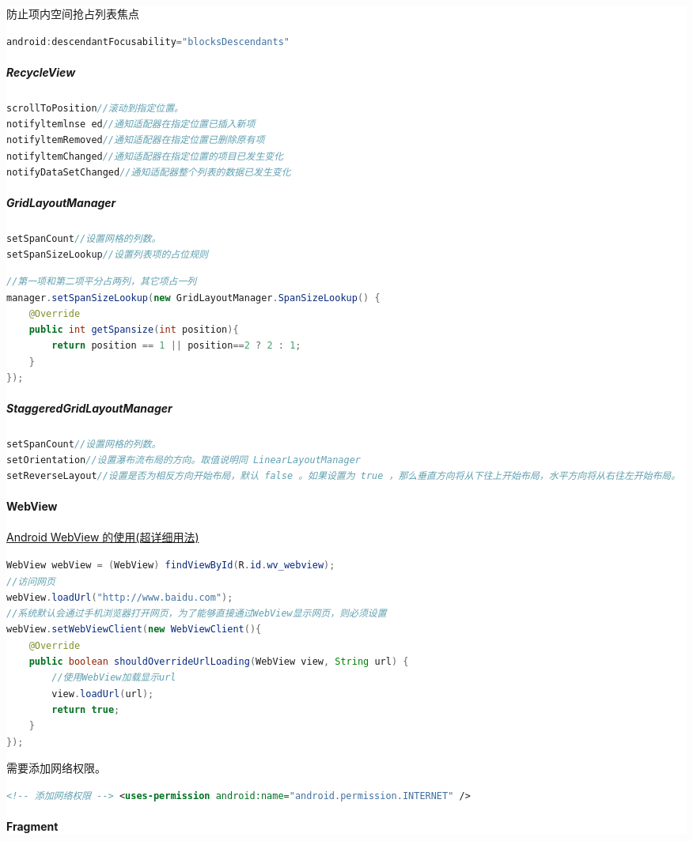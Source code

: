 防止项内空间抢占列表焦点

```java
android:descendantFocusability="blocksDescendants"
```

##### RecycleView

```java
scrollToPosition//滚动到指定位置。
notifyltemlnse ed//通知适配器在指定位置已插入新项
notifyltemRemoved//通知适配器在指定位置已删除原有项
notifyltemChanged//通知适配器在指定位置的项目已发生变化
notifyDataSetChanged//通知适配器整个列表的数据已发生变化
```



##### GridLayoutManager

```java
setSpanCount//设置网格的列数。
setSpanSizeLookup//设置列表项的占位规则
```

```java
//第一项和第二项平分占两列，其它项占一列
manager.setSpanSizeLookup(new GridLayoutManager.SpanSizeLookup() { 
	@Override
    public int getSpansize(int position){
        return position == 1 || position==2 ? 2 : 1;
    }
}); 
```

##### StaggeredGridLayoutManager

```java
setSpanCount//设置网格的列数。
setOrientation//设置瀑布流布局的方向。取值说明同 LinearLayoutManager
setReverseLayout//设置是否为相反方向开始布局，默认 false 。如果设置为 true ，那么垂直方向将从下往上开始布局，水平方向将从右往左开始布局。
```

#### WebView

[Android WebView 的使用(超详细用法)](https://www.cnblogs.com/linhaostudy/p/14617314.html)
```java
WebView webView = (WebView) findViewById(R.id.wv_webview);
//访问网页
webView.loadUrl("http://www.baidu.com");
//系统默认会通过手机浏览器打开网页，为了能够直接通过WebView显示网页，则必须设置
webView.setWebViewClient(new WebViewClient(){
	@Override
	public boolean shouldOverrideUrlLoading(WebView view, String url) {
		//使用WebView加载显示url                 
		view.loadUrl(url);
		return true;
	}
});
```
需要添加网络权限。
```xml
<!-- 添加网络权限 --> <uses-permission android:name="android.permission.INTERNET" />
```
#### Fragment
